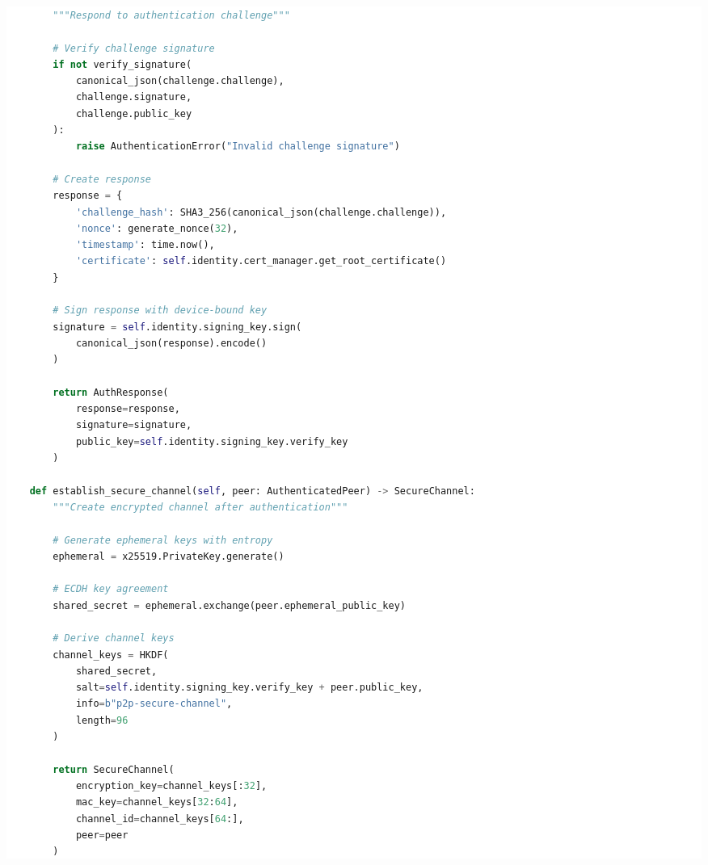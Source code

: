 ```python
        """Respond to authentication challenge"""
        
        # Verify challenge signature
        if not verify_signature(
            canonical_json(challenge.challenge),
            challenge.signature,
            challenge.public_key
        ):
            raise AuthenticationError("Invalid challenge signature")
        
        # Create response
        response = {
            'challenge_hash': SHA3_256(canonical_json(challenge.challenge)),
            'nonce': generate_nonce(32),
            'timestamp': time.now(),
            'certificate': self.identity.cert_manager.get_root_certificate()
        }
        
        # Sign response with device-bound key
        signature = self.identity.signing_key.sign(
            canonical_json(response).encode()
        )
        
        return AuthResponse(
            response=response,
            signature=signature,
            public_key=self.identity.signing_key.verify_key
        )
    
    def establish_secure_channel(self, peer: AuthenticatedPeer) -> SecureChannel:
        """Create encrypted channel after authentication"""
        
        # Generate ephemeral keys with entropy
        ephemeral = x25519.PrivateKey.generate()
        
        # ECDH key agreement
        shared_secret = ephemeral.exchange(peer.ephemeral_public_key)
        
        # Derive channel keys
        channel_keys = HKDF(
            shared_secret,
            salt=self.identity.signing_key.verify_key + peer.public_key,
            info=b"p2p-secure-channel",
            length=96
        )
        
        return SecureChannel(
            encryption_key=channel_keys[:32],
            mac_key=channel_keys[32:64],
            channel_id=channel_keys[64:],
            peer=peer
        )
```
